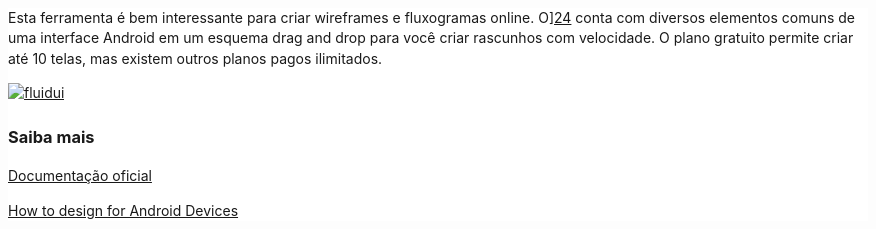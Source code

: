 Esta ferramenta é bem interessante para criar wireframes e fluxogramas online. O][24] conta com diversos elementos comuns de uma interface Android em um esquema drag and drop para você criar rascunhos com velocidade. O plano gratuito permite criar até 10 telas, mas existem outros planos pagos ilimitados.

[<img class="alignnone size-full wp-image-40540" alt="fluidui" src="https://raw.githubusercontent.com/diegoeis/tableless-static-images/master/2014/01/fluidui.jpg" width="660" height="400" srcset="uploads/2014/01/fluidui.jpg 660w, uploads/2014/01/fluidui-277x168.jpg 277w, uploads/2014/01/fluidui-511x310.jpg 511w" sizes="(max-width: 660px) 100vw, 660px" />][25]

### Saiba mais

[Documentação oficial][10]
  
[How to design for Android Devices][26]

 [1]: http://tableless.com.br/design-de-aplicativos-para-android-parte-1/ "Design de Aplicativos para Android – Parte 1"
 [2]: http://developer.android.com/about/dashboards/index.html "Developer Android - Dashboards"
 [3]: http://developer.android.com/design/style/metrics-grids.html
 [4]: http://www.google.com/fonts/specimen/Roboto "Roboto - Google Fonts"
 [5]: http://developer.android.com/design/style/typography.html
 [6]: http://developer.android.com/design/style/iconography.html
 [7]: http://developer.android.com/design/style/iconography.html "Developer Android - Iconography"
 [8]: http://developer.android.com/design/building-blocks/buttons.html "Android Developer - Buttons"
 [9]: http://tableless.com.br/guia-de-estilos/ "Guia de Estilos"
 [10]: http://developer.android.com/design "Android Developer - Design"
 [11]: http://developer.android.com/design/downloads/index.html "Android Developer - Downloads"
 [12]: http://developer.android.com/design/downloads/index.html
 [13]: http://androiduiux.com/2014/01/10/android-ui-design-kit-for-photoshop-4-4-free-download/ "Android UI"
 [14]: http://androiduiux.com/2014/01/10/android-ui-design-kit-for-photoshop-4-4-free-download/
 [15]: https://www.youtube.com/user/androiddevelopers "Android Developers"
 [16]: https://www.youtube.com/user/androiddevelopers
 [17]: http://www.teehanlax.com/blog/density-converter/ "Teehanlax density converter"
 [18]: http://coh.io/adpi/ "Android DPI Calculator"
 [19]: http://www.teehanlax.com/blog/density-converter/
 [20]: http://appicontemplate.com/android "Android App Icon Template"
 [21]: http://appicontemplate.com/android
 [22]: http://android-ui-utils.googlecode.com/hg/asset-studio/dist/index.html "Android Asset Studio"
 [23]: http://android-ui-utils.googlecode.com/hg/asset-studio/dist/index.html
 [24]: https://www.fluidui.com/ "Fluid UI"
 [25]: https://www.fluidui.com/
 [26]: http://blog.mengto.com/how-to-design-for-android-devices/ "How to design for Android devices"